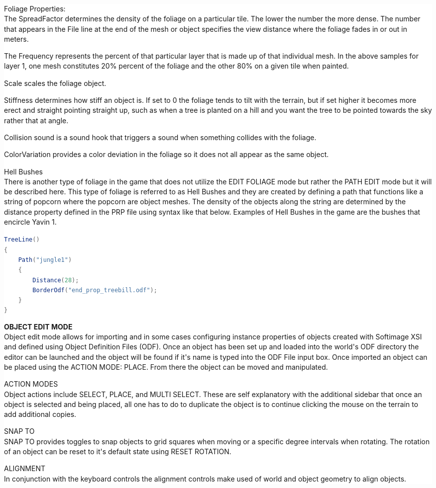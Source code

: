 Foliage Properties:  
The SpreadFactor determines the density of the foliage on a particular tile. The lower the number the more dense. The number that appears in the File line at the end of the mesh or object specifies the view distance where the foliage fades in or out in meters.

The Frequency represents the percent of that particular layer that is made up of that individual mesh. In the above samples for layer 1, one mesh constitutes 20% percent of the foliage and the other 80% on a given tile when painted.

Scale scales the foliage object.

Stiffness determines how stiff an object is. If set to 0 the foliage tends to tilt with the terrain, but if set higher it becomes more erect and straight pointing straight up, such as when a tree is planted on a hill and you want the tree to be pointed towards the sky rather that at angle.

Collision sound is a sound hook that triggers a sound when something collides with the foliage.

ColorVariation provides a color deviation in the foliage so it does not all appear as the same object.

Hell Bushes  
There is another type of foliage in the game that does not utilize the EDIT FOLIAGE mode but rather the PATH EDIT mode but it will be described here. This type of foliage is referred to as Hell Bushes and they are created by defining a path that functions like a string of popcorn where the popcorn are object meshes. The density of the objects along the string are determined by the distance property defined in the PRP file using syntax like that below. Examples of Hell Bushes in the game are the bushes that encircle Yavin 1.
```C#
TreeLine()
{
    Path("jungle1")
    {
        Distance(28);
        BorderOdf("end_prop_treebill.odf");
    }
}
```

**OBJECT EDIT MODE**  
Object edit mode allows for importing and in some cases configuring instance properties of objects created with Softimage XSI and defined using Object Definition Files (ODF). Once an object has been set up and loaded into the world's ODF directory the editor can be launched and the object will be found if it's name is typed into the ODF File input box. Once imported an object can be placed using the ACTION MODE: PLACE. From there the object can be moved and manipulated.

ACTION MODES  
Object actions include SELECT, PLACE, and MULTI SELECT. These are self explanatory with the additional sidebar that once an object is selected and being placed, all one has to do to duplicate the object is to continue clicking the mouse on the terrain to add additional copies.

SNAP TO  
SNAP TO provides toggles to snap objects to grid squares when moving or a specific degree intervals when rotating. The rotation of an object can be reset to it's default state using RESET ROTATION.

ALIGNMENT  
In conjunction with the keyboard controls the alignment controls make used of world and object geometry to align objects.
